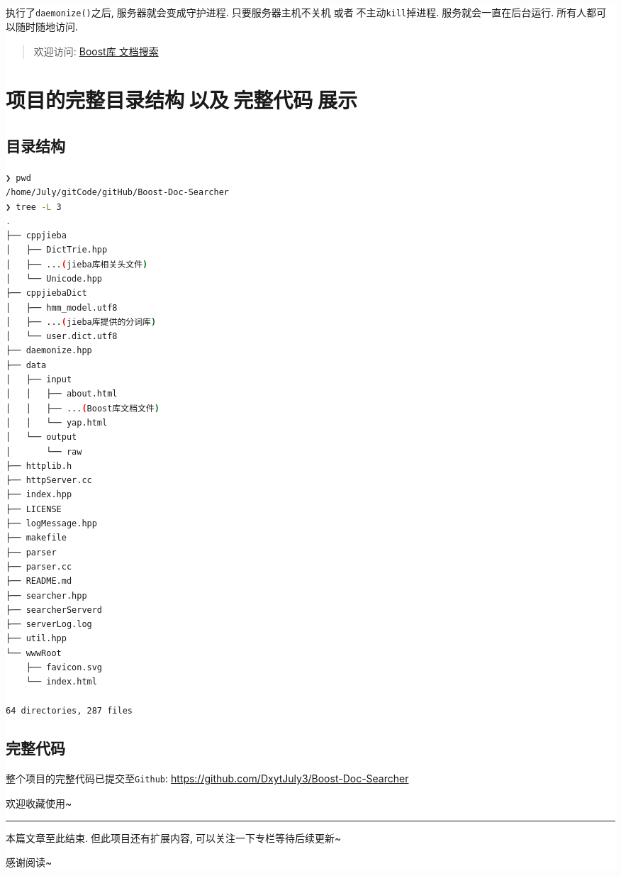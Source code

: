 执行了`daemonize()`之后, 服务器就会变成守护进程. 只要服务器主机不关机 或者 不主动`kill`掉进程. 服务就会一直在后台运行. 所有人都可以随时随地访问.

> 欢迎访问: [Boost库 文档搜索](http://119.3.223.238:8080)
>

# 项目的完整目录结构 以及 完整代码 展示

## 目录结构

```bash
❯ pwd
/home/July/gitCode/gitHub/Boost-Doc-Searcher
❯ tree -L 3
.
├── cppjieba
│   ├── DictTrie.hpp
│   ├── ...(jieba库相关头文件)
│   └── Unicode.hpp
├── cppjiebaDict
│   ├── hmm_model.utf8
│   ├── ...(jieba库提供的分词库)
│   └── user.dict.utf8
├── daemonize.hpp
├── data
│   ├── input
│   │   ├── about.html
│   │   ├── ...(Boost库文档文件)
│   │   └── yap.html
│   └── output
│       └── raw
├── httplib.h
├── httpServer.cc
├── index.hpp
├── LICENSE
├── logMessage.hpp
├── makefile
├── parser
├── parser.cc
├── README.md
├── searcher.hpp
├── searcherServerd
├── serverLog.log
├── util.hpp
└── wwwRoot
    ├── favicon.svg
    └── index.html

64 directories, 287 files
```

## 完整代码

整个项目的完整代码已提交至`Github`: https://github.com/DxytJuly3/Boost-Doc-Searcher

欢迎收藏使用~

---

本篇文章至此结束. 但此项目还有扩展内容, 可以关注一下专栏等待后续更新~

感谢阅读~
